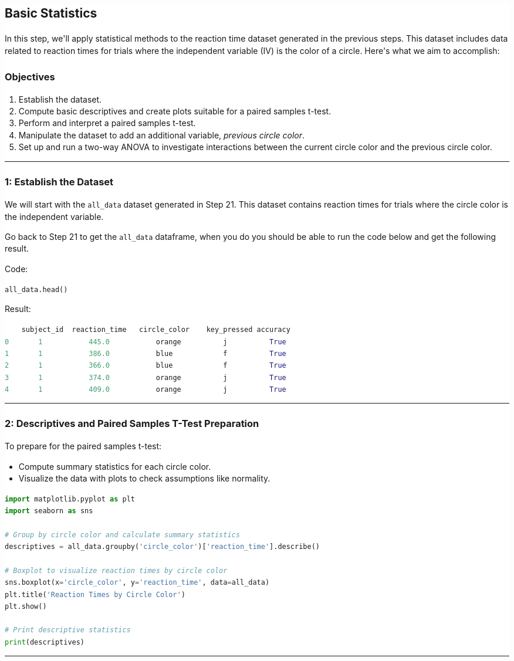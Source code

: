 ## **Basic Statistics**

In this step, we'll apply statistical methods to the reaction time dataset generated in the previous steps. This dataset includes data related to reaction times for trials where the independent variable (IV) is the color of a circle. Here's what we aim to accomplish:

### Objectives
1. Establish the dataset.
2. Compute basic descriptives and create plots suitable for a paired samples t-test.
3. Perform and interpret a paired samples t-test.
4. Manipulate the dataset to add an additional variable, *previous circle color*.
5. Set up and run a two-way ANOVA to investigate interactions between the current circle color and the previous circle color.

---

### 1: Establish the Dataset
We will start with the `all_data` dataset generated in Step 21. This dataset contains reaction times for trials where the circle color is the independent variable.

Go back to Step 21 to get the `all_data` dataframe, when you do you should be able to run the code below and get the following result.

Code:

```python
all_data.head()
```

Result:
```python
    subject_id	reaction_time	circle_color	key_pressed	accuracy
0	    1	        445.0	        orange	        j	       True
1	    1	        386.0	        blue	        f	       True
2	    1	        366.0	        blue	        f	       True
3	    1	        374.0	        orange	        j	       True
4	    1	        409.0	        orange	        j	       True
```

---

### 2: Descriptives and Paired Samples T-Test Preparation
To prepare for the paired samples t-test:
- Compute summary statistics for each circle color.
- Visualize the data with plots to check assumptions like normality.

```python
import matplotlib.pyplot as plt
import seaborn as sns

# Group by circle color and calculate summary statistics
descriptives = all_data.groupby('circle_color')['reaction_time'].describe()

# Boxplot to visualize reaction times by circle color
sns.boxplot(x='circle_color', y='reaction_time', data=all_data)
plt.title('Reaction Times by Circle Color')
plt.show()

# Print descriptive statistics
print(descriptives)
```

---